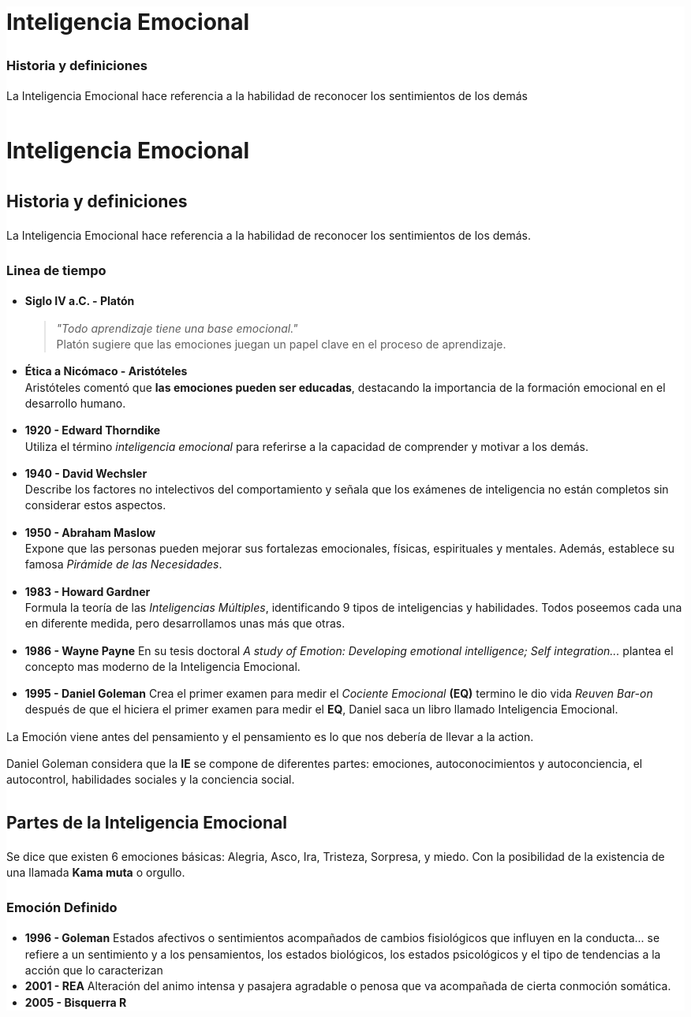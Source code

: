 # Inteligencia Emocional
### Historia y definiciones

La Inteligencia Emocional hace referencia a la habilidad de reconocer los sentimientos de los demás
# Inteligencia Emocional
## Historia y definiciones

La Inteligencia Emocional hace referencia a la habilidad de reconocer los sentimientos de los demás.
### Linea de tiempo
- **Siglo IV a.C. - Platón**  
  > *"Todo aprendizaje tiene una base emocional."*  
   Platón sugiere que las emociones juegan un papel clave en el proceso de aprendizaje.
   
- **Ética a Nicómaco - Aristóteles**  
  Aristóteles comentó que **las emociones pueden ser educadas**, destacando la importancia de la formación emocional en el desarrollo humano.
  
- **1920 - Edward Thorndike**  
  Utiliza el término *inteligencia emocional* para referirse a la capacidad de comprender y motivar a los demás.

- **1940 - David Wechsler**  
  Describe los factores no intelectivos del comportamiento y señala que los exámenes de inteligencia no están completos sin considerar estos aspectos.

- **1950 - Abraham Maslow**  
  Expone que las personas pueden mejorar sus fortalezas emocionales, físicas, espirituales y mentales. Además, establece su famosa *Pirámide de las Necesidades*.
  
- **1983 - Howard Gardner**  
  Formula la teoría de las *Inteligencias Múltiples*, identificando 9 tipos de inteligencias y habilidades. Todos poseemos cada una en diferente medida, pero desarrollamos unas más que otras.
  
- **1986 - Wayne Payne**
	En su tesis doctoral *A study of Emotion: Developing emotional intelligence; Self integration...* plantea el concepto mas moderno de la Inteligencia Emocional. 

- **1995 - Daniel Goleman**
	Crea el primer examen para medir el *Cociente Emocional* **(EQ)** termino le dio vida *Reuven Bar-on* después de que el hiciera el primer examen para medir el **EQ**, Daniel saca un libro llamado Inteligencia Emocional.
	
La Emoción viene antes del pensamiento y el pensamiento es lo que nos debería de llevar a la action. 

Daniel Goleman considera que la **IE** se compone de diferentes partes: emociones, autoconocimientos y autoconciencia, el autocontrol, habilidades sociales y la conciencia social. 
## Partes de la Inteligencia Emocional
Se dice que existen 6 emociones básicas: Alegria, Asco, Ira, Tristeza, Sorpresa, y miedo. Con la posibilidad de la existencia de una llamada **Kama muta** o orgullo.
### Emoción Definido
- **1996 - Goleman**
	Estados afectivos o sentimientos acompañados de cambios fisiológicos que influyen en la conducta... se refiere a un sentimiento y a los pensamientos, los estados biológicos, los estados psicológicos y el tipo de tendencias a la acción que lo caracterizan
- **2001 - REA**
	Alteración del animo intensa  y pasajera agradable o penosa que va acompañada de cierta conmoción somática.
- **2005 - Bisquerra R**